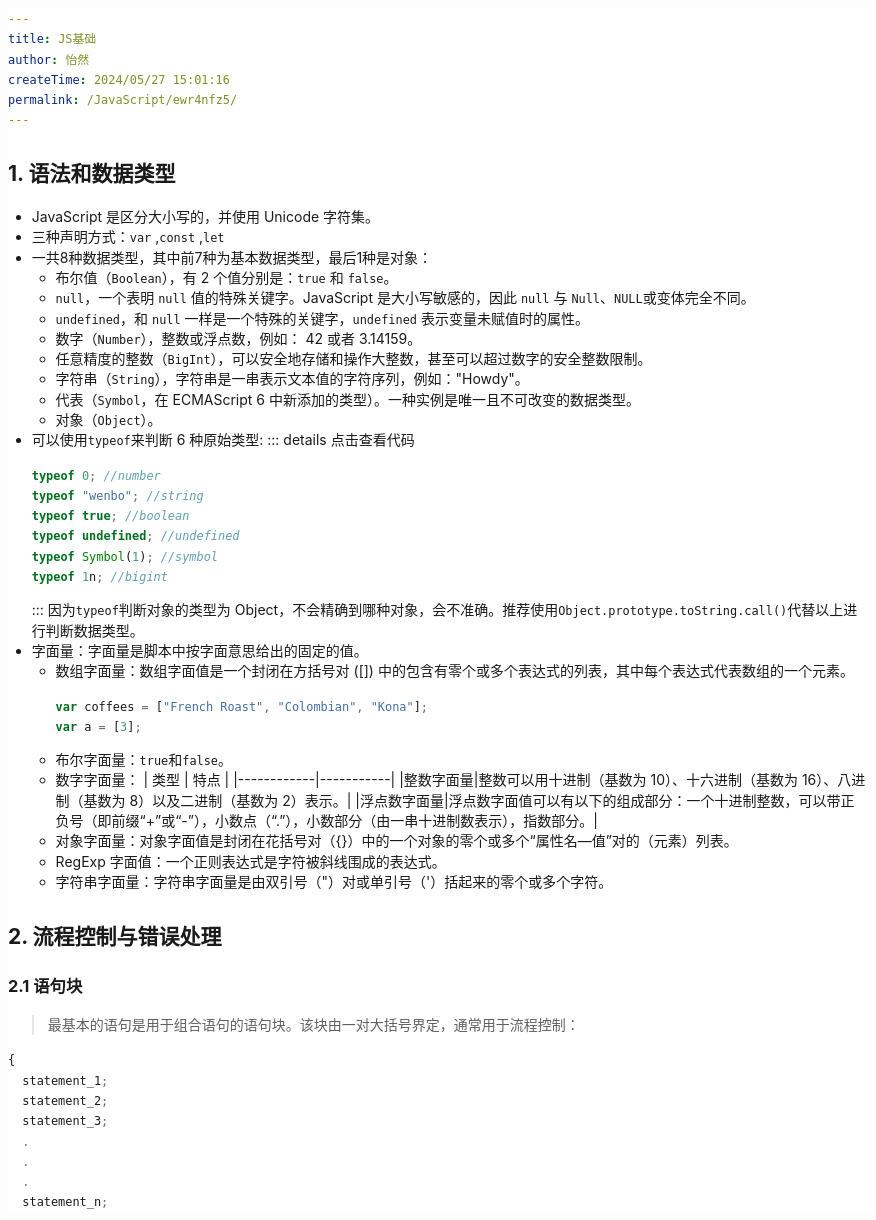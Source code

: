 ```yaml
---
title: JS基础
author: 怡然
createTime: 2024/05/27 15:01:16
permalink: /JavaScript/ewr4nfz5/
---
```


## 1. 语法和数据类型
- JavaScript 是区分大小写的，并使用 Unicode 字符集。
- 三种声明方式：`var` ,`const` ,`let`
- 一共8种数据类型，其中前7种为基本数据类型，最后1种是对象：
  * 布尔值（`Boolean`），有 2 个值分别是：`true` 和 `false`。
  * `null`，一个表明 `null` 值的特殊关键字。JavaScript 是大小写敏感的，因此 `null` 与 `Null`、`NULL`或变体完全不同。
  * `undefined`，和 `null` 一样是一个特殊的关键字，`undefined` 表示变量未赋值时的属性。
  * 数字（`Number`），整数或浮点数，例如： 42 或者 3.14159。
  * 任意精度的整数（`BigInt`），可以安全地存储和操作大整数，甚至可以超过数字的安全整数限制。
  * 字符串（`String`），字符串是一串表示文本值的字符序列，例如："Howdy"。
  * 代表（`Symbol`，在 ECMAScript 6 中新添加的类型）。一种实例是唯一且不可改变的数据类型。
  * 对象（`Object`）。
- 可以使用`typeof`来判断 6 种原始类型:
  ::: details 点击查看代码
  ```js
  typeof 0; //number
  typeof "wenbo"; //string
  typeof true; //boolean
  typeof undefined; //undefined
  typeof Symbol(1); //symbol
  typeof 1n; //bigint
  ```
  ::: 
  因为`typeof`判断对象的类型为 Object，不会精确到哪种对象，会不准确。推荐使用`Object.prototype.toString.call()`代替以上进行判断数据类型。
- 字面量：字面量是脚本中按字面意思给出的固定的值。
  * 数组字面量：数组字面值是一个封闭在方括号对 ([]) 中的包含有零个或多个表达式的列表，其中每个表达式代表数组的一个元素。
    ```js
    var coffees = ["French Roast", "Colombian", "Kona"];
    var a = [3];
    ```
  * 布尔字面量：`true`和`false`。
  * 数字字面量：
    | 类型 | 特点 |
    |------------|-----------|
    |整数字面量|整数可以用十进制（基数为 10）、十六进制（基数为 16）、八进制（基数为 8）以及二进制（基数为 2）表示。|
    |浮点数字面量|浮点数字面值可以有以下的组成部分：一个十进制整数，可以带正负号（即前缀“+”或“-”），小数点（“.”），小数部分（由一串十进制数表示），指数部分。|
  * 对象字面量：对象字面值是封闭在花括号对（{}）中的一个对象的零个或多个“属性名—值”对的（元素）列表。
  * RegExp 字面值：一个正则表达式是字符被斜线围成的表达式。
  * 字符串字面量：字符串字面量是由双引号（"）对或单引号（'）括起来的零个或多个字符。

## 2. 流程控制与错误处理
### 2.1 语句块
> 最基本的语句是用于组合语句的语句块。该块由一对大括号界定，通常用于流程控制：
  ```js
  {
    statement_1;
    statement_2;
    statement_3;
    .
    .
    .
    statement_n;
  ```